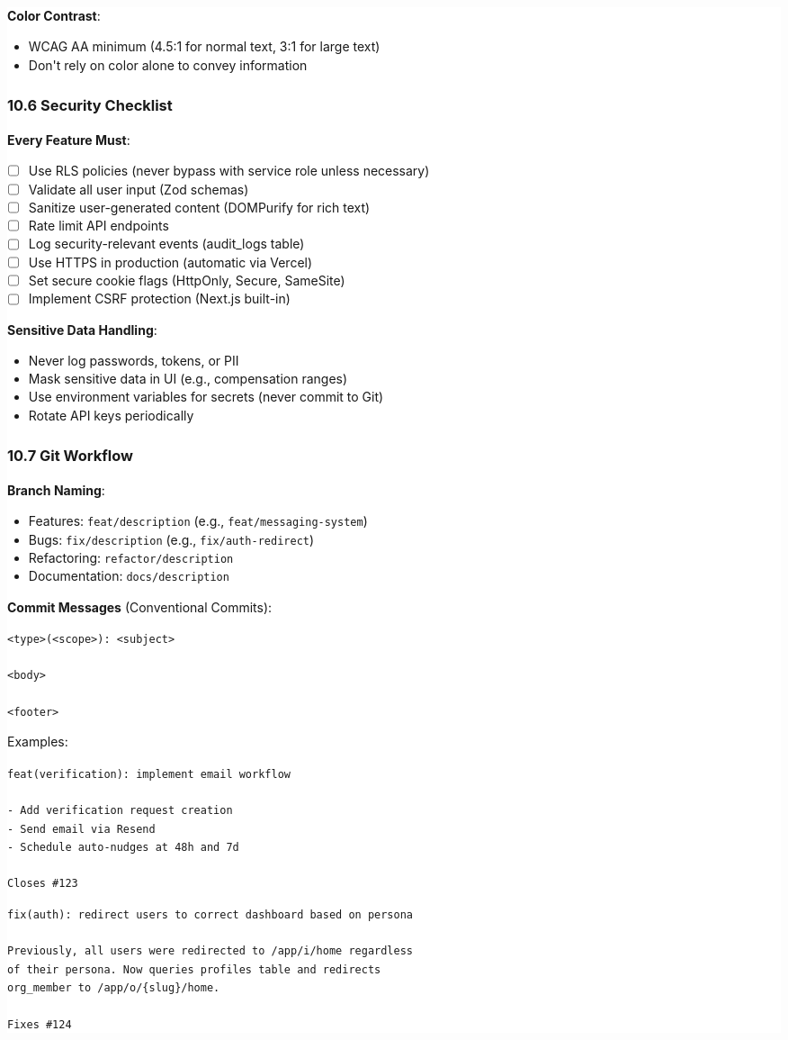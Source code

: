 **Color Contrast**:
- WCAG AA minimum (4.5:1 for normal text, 3:1 for large text)
- Don't rely on color alone to convey information

### 10.6 Security Checklist

**Every Feature Must**:
- [ ] Use RLS policies (never bypass with service role unless necessary)
- [ ] Validate all user input (Zod schemas)
- [ ] Sanitize user-generated content (DOMPurify for rich text)
- [ ] Rate limit API endpoints
- [ ] Log security-relevant events (audit_logs table)
- [ ] Use HTTPS in production (automatic via Vercel)
- [ ] Set secure cookie flags (HttpOnly, Secure, SameSite)
- [ ] Implement CSRF protection (Next.js built-in)

**Sensitive Data Handling**:
- Never log passwords, tokens, or PII
- Mask sensitive data in UI (e.g., compensation ranges)
- Use environment variables for secrets (never commit to Git)
- Rotate API keys periodically

### 10.7 Git Workflow

**Branch Naming**:
- Features: `feat/description` (e.g., `feat/messaging-system`)
- Bugs: `fix/description` (e.g., `fix/auth-redirect`)
- Refactoring: `refactor/description`
- Documentation: `docs/description`

**Commit Messages** (Conventional Commits):
```
<type>(<scope>): <subject>

<body>

<footer>
```

Examples:
```
feat(verification): implement email workflow

- Add verification request creation
- Send email via Resend
- Schedule auto-nudges at 48h and 7d

Closes #123
```

```
fix(auth): redirect users to correct dashboard based on persona

Previously, all users were redirected to /app/i/home regardless
of their persona. Now queries profiles table and redirects
org_member to /app/o/{slug}/home.

Fixes #124
```
